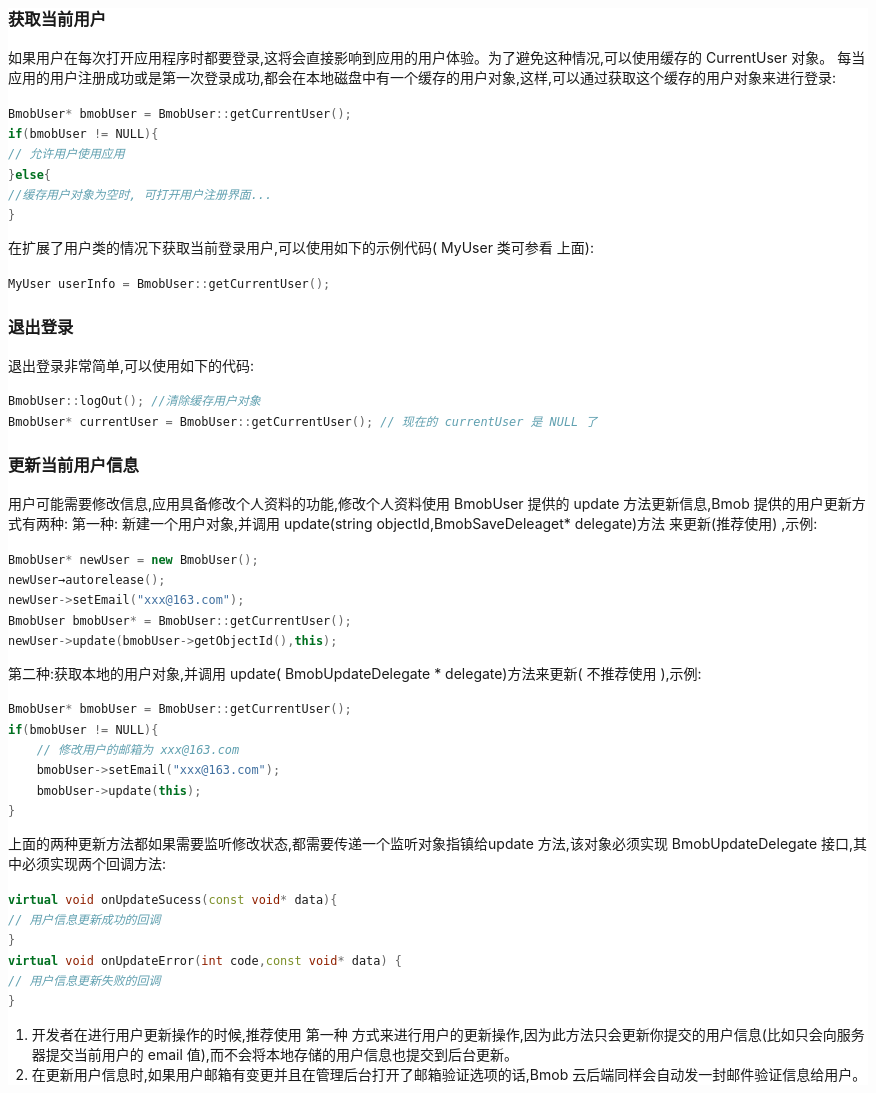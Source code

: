 ```cpp
```

### 获取当前用户

如果用户在每次打开应用程序时都要登录,这将会直接影响到应用的用户体验。为了避免这种情况,可以使用缓存的 CurrentUser 对象。
每当应用的用户注册成功或是第一次登录成功,都会在本地磁盘中有一个缓存的用户对象,这样,可以通过获取这个缓存的用户对象来进行登录:
```cpp
BmobUser* bmobUser = BmobUser::getCurrentUser();
if(bmobUser != NULL){
// 允许用户使用应用
}else{
//缓存用户对象为空时, 可打开用户注册界面...
}
```
在扩展了用户类的情况下获取当前登录用户,可以使用如下的示例代码( MyUser 类可参看 上面): 
```cpp
MyUser userInfo = BmobUser::getCurrentUser();
```

### 退出登录

退出登录非常简单,可以使用如下的代码:
```cpp
BmobUser::logOut(); //清除缓存用户对象
BmobUser* currentUser = BmobUser::getCurrentUser(); // 现在的 currentUser 是 NULL 了
```

### 更新当前用户信息

用户可能需要修改信息,应用具备修改个人资料的功能,修改个人资料使用 BmobUser 提供的 update 方法更新信息,Bmob 提供的用户更新方式有两种:
第一种: 新建一个用户对象,并调用 update(string objectId,BmobSaveDeleaget* delegate)方法 来更新(推荐使用) ,示例:
```cpp
BmobUser* newUser = new BmobUser();
newUser→autorelease();
newUser->setEmail("xxx@163.com");
BmobUser bmobUser* = BmobUser::getCurrentUser();
newUser->update(bmobUser->getObjectId(),this);
```
第二种:获取本地的用户对象,并调用 update( BmobUpdateDelegate * delegate)方法来更新( 不推荐使用 ),示例:
```cpp
BmobUser* bmobUser = BmobUser::getCurrentUser();
if(bmobUser != NULL){
    // 修改用户的邮箱为 xxx@163.com
    bmobUser->setEmail("xxx@163.com");
    bmobUser->update(this);
}
```
上面的两种更新方法都如果需要监听修改状态,都需要传递一个监听对象指镇给update 方法,该对象必须实现 BmobUpdateDelegate 接口,其中必须实现两个回调方法:
```cpp
virtual void onUpdateSucess(const void* data){
// 用户信息更新成功的回调
}
virtual void onUpdateError(int code,const void* data) {
// 用户信息更新失败的回调
}
```
1. 开发者在进行用户更新操作的时候,推荐使用 第一种 方式来进行用户的更新操作,因为此方法只会更新你提交的用户信息(比如只会向服务器提交当前用户的 email 值),而不会将本地存储的用户信息也提交到后台更新。
2. 在更新用户信息时,如果用户邮箱有变更并且在管理后台打开了邮箱验证选项的话,Bmob 云后端同样会自动发一封邮件验证信息给用户。
